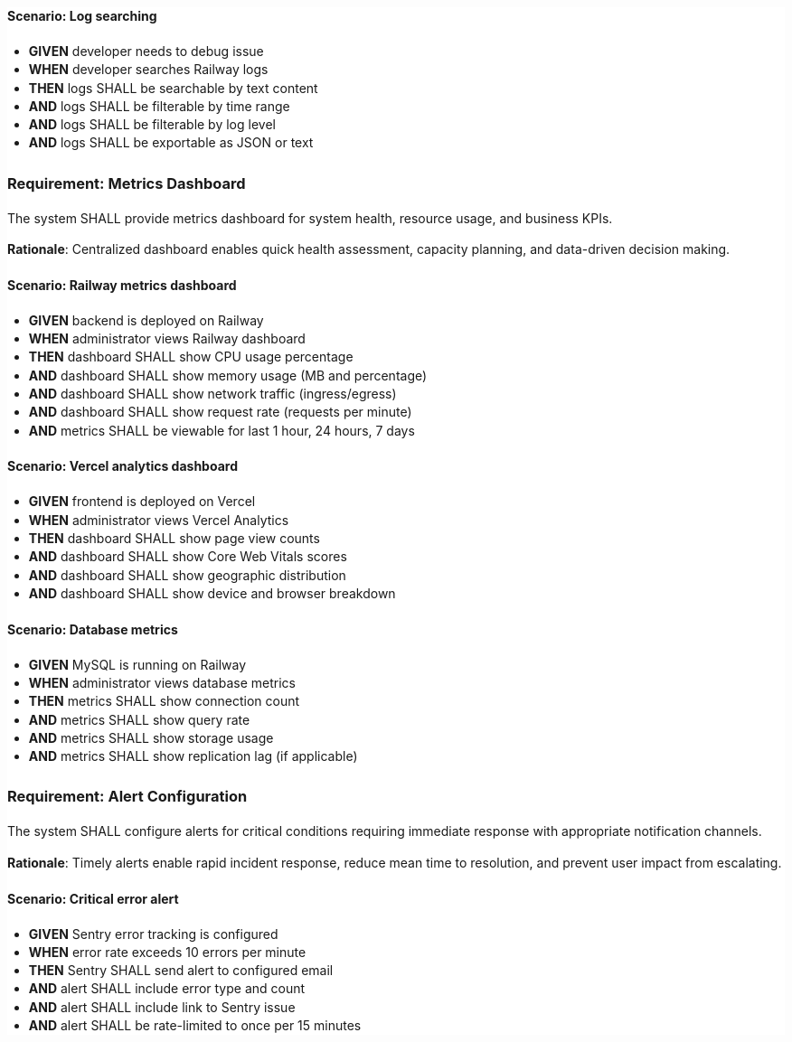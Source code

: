 #### Scenario: Log searching
- **GIVEN** developer needs to debug issue
- **WHEN** developer searches Railway logs
- **THEN** logs SHALL be searchable by text content
- **AND** logs SHALL be filterable by time range
- **AND** logs SHALL be filterable by log level
- **AND** logs SHALL be exportable as JSON or text

### Requirement: Metrics Dashboard
The system SHALL provide metrics dashboard for system health, resource usage, and business KPIs.

**Rationale**: Centralized dashboard enables quick health assessment, capacity planning, and data-driven decision making.

#### Scenario: Railway metrics dashboard
- **GIVEN** backend is deployed on Railway
- **WHEN** administrator views Railway dashboard
- **THEN** dashboard SHALL show CPU usage percentage
- **AND** dashboard SHALL show memory usage (MB and percentage)
- **AND** dashboard SHALL show network traffic (ingress/egress)
- **AND** dashboard SHALL show request rate (requests per minute)
- **AND** metrics SHALL be viewable for last 1 hour, 24 hours, 7 days

#### Scenario: Vercel analytics dashboard
- **GIVEN** frontend is deployed on Vercel
- **WHEN** administrator views Vercel Analytics
- **THEN** dashboard SHALL show page view counts
- **AND** dashboard SHALL show Core Web Vitals scores
- **AND** dashboard SHALL show geographic distribution
- **AND** dashboard SHALL show device and browser breakdown

#### Scenario: Database metrics
- **GIVEN** MySQL is running on Railway
- **WHEN** administrator views database metrics
- **THEN** metrics SHALL show connection count
- **AND** metrics SHALL show query rate
- **AND** metrics SHALL show storage usage
- **AND** metrics SHALL show replication lag (if applicable)

### Requirement: Alert Configuration
The system SHALL configure alerts for critical conditions requiring immediate response with appropriate notification channels.

**Rationale**: Timely alerts enable rapid incident response, reduce mean time to resolution, and prevent user impact from escalating.

#### Scenario: Critical error alert
- **GIVEN** Sentry error tracking is configured
- **WHEN** error rate exceeds 10 errors per minute
- **THEN** Sentry SHALL send alert to configured email
- **AND** alert SHALL include error type and count
- **AND** alert SHALL include link to Sentry issue
- **AND** alert SHALL be rate-limited to once per 15 minutes
